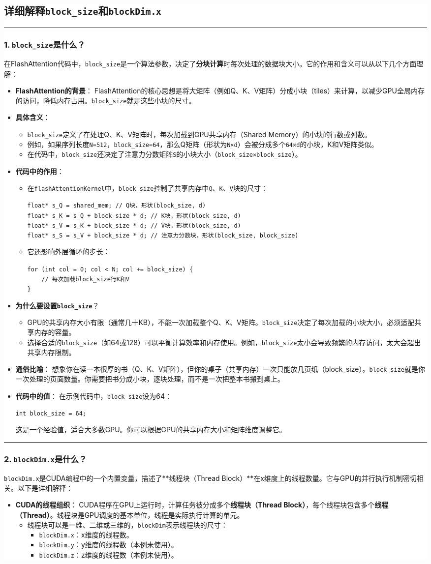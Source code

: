 ## 详细解释`block_size`和`blockDim.x`

---

### 1. **`block_size`是什么？**

在FlashAttention代码中，`block_size`是一个算法参数，决定了**分块计算**时每次处理的数据块大小。它的作用和含义可以从以下几个方面理解：

- **FlashAttention的背景**：
  FlashAttention的核心思想是将大矩阵（例如Q、K、V矩阵）分成小块（tiles）来计算，以减少GPU全局内存的访问，降低内存占用。`block_size`就是这些小块的尺寸。

- **具体含义**：
  - `block_size`定义了在处理Q、K、V矩阵时，每次加载到GPU共享内存（Shared Memory）的小块的行数或列数。
  - 例如，如果序列长度`N=512`，`block_size=64`，那么Q矩阵（形状为`N×d`）会被分成多个`64×d`的小块，K和V矩阵类似。
  - 在代码中，`block_size`还决定了注意力分数矩阵`S`的小块大小（`block_size×block_size`）。

- **代码中的作用**：
  - 在`flashAttentionKernel`中，`block_size`控制了共享内存中`Q`、`K`、`V`块的尺寸：
    ```cuda
    float* s_Q = shared_mem; // Q块，形状(block_size, d)
    float* s_K = s_Q + block_size * d; // K块，形状(block_size, d)
    float* s_V = s_K + block_size * d; // V块，形状(block_size, d)
    float* s_S = s_V + block_size * d; // 注意力分数块，形状(block_size, block_size)
    ```
  - 它还影响外层循环的步长：
    ```cuda
    for (int col = 0; col < N; col += block_size) {
        // 每次加载block_size行K和V
    }
    ```

- **为什么要设置`block_size`**？
  - GPU的共享内存大小有限（通常几十KB），不能一次加载整个Q、K、V矩阵。`block_size`决定了每次加载的小块大小，必须适配共享内存的容量。
  - 选择合适的`block_size`（如64或128）可以平衡计算效率和内存使用。例如，`block_size`太小会导致频繁的内存访问，太大会超出共享内存限制。

- **通俗比喻**：
  想象你在读一本很厚的书（Q、K、V矩阵），但你的桌子（共享内存）一次只能放几页纸（block_size）。`block_size`就是你一次处理的页面数量。你需要把书分成小块，逐块处理，而不是一次把整本书搬到桌上。

- **代码中的值**：
  在示例代码中，`block_size`设为64：
  ```cuda
  int block_size = 64;
  ```
  这是一个经验值，适合大多数GPU。你可以根据GPU的共享内存大小和矩阵维度调整它。

---

### 2. **`blockDim.x`是什么？**

`blockDim.x`是CUDA编程中的一个内置变量，描述了**线程块（Thread Block）**在x维度上的线程数量。它与GPU的并行执行机制密切相关。以下是详细解释：

- **CUDA的线程组织**：
  CUDA程序在GPU上运行时，计算任务被分成多个**线程块（Thread Block）**，每个线程块包含多个**线程（Thread）**。线程块是GPU调度的基本单位，线程是实际执行计算的单元。
  - 线程块可以是一维、二维或三维的，`blockDim`表示线程块的尺寸：
    - `blockDim.x`：x维度的线程数。
    - `blockDim.y`：y维度的线程数（本例未使用）。
    - `blockDim.z`：z维度的线程数（本例未使用）。
